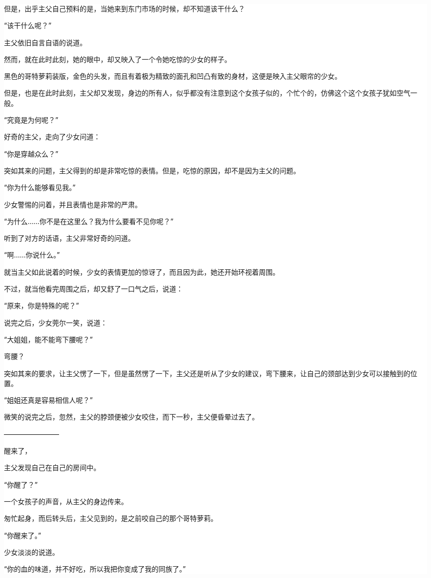 但是，出乎主父自己预料的是，当她来到东门市场的时候，却不知道该干什么？

“该干什么呢？”

主父依旧自言自语的说道。

然而，就在此时此刻，她的眼中，却又映入了一个令她吃惊的少女的样子。

黑色的哥特萝莉装版，金色的头发，而且有着极为精致的面孔和凹凸有致的身材，这便是映入主父眼帘的少女。

但是，也是在此时此刻，主父却又发现，身边的所有人，似乎都没有注意到这个女孩子似的，个忙个的，仿佛这个这个女孩子犹如空气一般。

“究竟是为何呢？”

好奇的主父，走向了少女问道：

“你是穿越众么？”

突如其来的问题，主父得到的却是非常吃惊的表情。但是，吃惊的原因，却不是因为主父的问题。

“你为什么能够看见我。”

少女警惕的问着，并且表情也是非常的严肃。

“为什么……你不是在这里么？我为什么要看不见你呢？”

听到了对方的话语，主父非常好奇的问道。

“啊……你说什么。”

就当主父如此说着的时候，少女的表情更加的惊讶了，而且因为此，她还开始环视着周围。

不过，就当他看完周围之后，却又舒了一口气之后，说道：

“原来，你是特殊的呢？”

说完之后，少女莞尔一笑，说道：

“大姐姐，能不能弯下腰呢？”

弯腰？

突如其来的要求，让主父愣了一下，但是虽然愣了一下，主父还是听从了少女的建议，弯下腰来，让自己的颈部达到少女可以接触到的位置。

“姐姐还真是容易相信人呢？”

微笑的说完之后，忽然，主父的脖颈便被少女咬住，而下一秒，主父便昏晕过去了。

————————

醒来了，

主父发现自己在自己的房间中。

“你醒了？”

一个女孩子的声音，从主父的身边传来。

匆忙起身，而后转头后，主父见到的，是之前咬自己的那个哥特萝莉。

“你醒来了。”

少女淡淡的说道。

“你的血的味道，并不好吃，所以我把你变成了我的同族了。”
